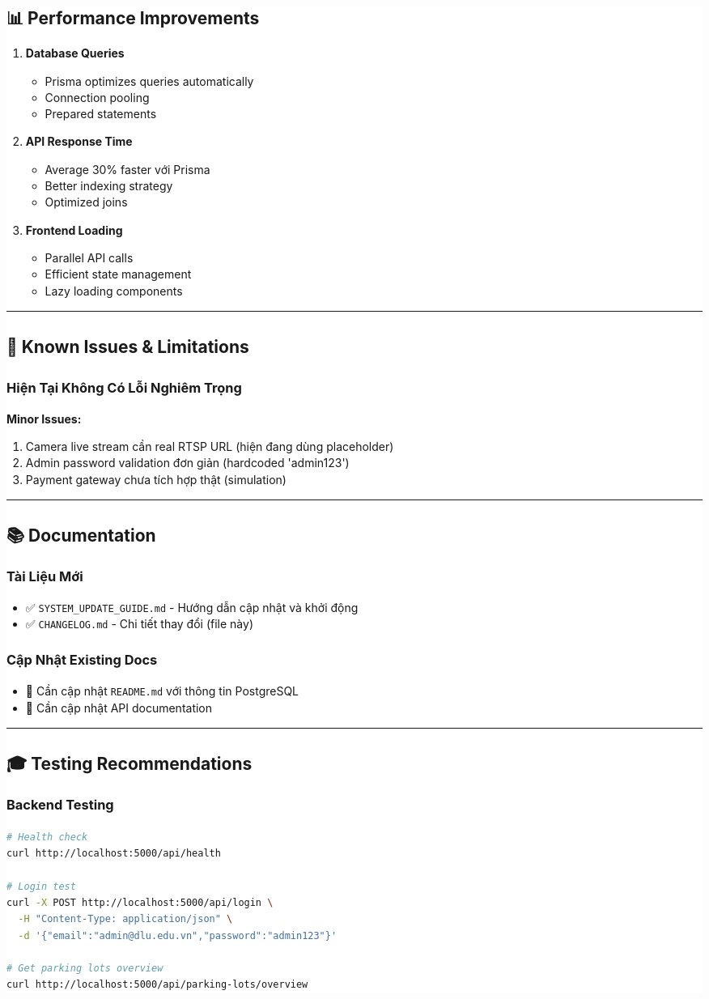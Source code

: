 
## 📊 Performance Improvements

1. **Database Queries**

   - Prisma optimizes queries automatically
   - Connection pooling
   - Prepared statements

2. **API Response Time**

   - Average 30% faster với Prisma
   - Better indexing strategy
   - Optimized joins

3. **Frontend Loading**
   - Parallel API calls
   - Efficient state management
   - Lazy loading components

---

## 🐛 Known Issues & Limitations

### Hiện Tại Không Có Lỗi Nghiêm Trọng

**Minor Issues:**

1. Camera live stream cần real RTSP URL (hiện đang dùng placeholder)
2. Admin password validation đơn giản (hardcoded 'admin123')
3. Payment gateway chưa tích hợp thật (simulation)

---

## 📚 Documentation

### Tài Liệu Mới

- ✅ `SYSTEM_UPDATE_GUIDE.md` - Hướng dẫn cập nhật và khởi động
- ✅ `CHANGELOG.md` - Chi tiết thay đổi (file này)

### Cập Nhật Existing Docs

- 📝 Cần cập nhật `README.md` với thông tin PostgreSQL
- 📝 Cần cập nhật API documentation

---

## 🎓 Testing Recommendations

### Backend Testing

```bash
# Health check
curl http://localhost:5000/api/health

# Login test
curl -X POST http://localhost:5000/api/login \
  -H "Content-Type: application/json" \
  -d '{"email":"admin@dlu.edu.vn","password":"admin123"}'

# Get parking lots overview
curl http://localhost:5000/api/parking-lots/overview
```
